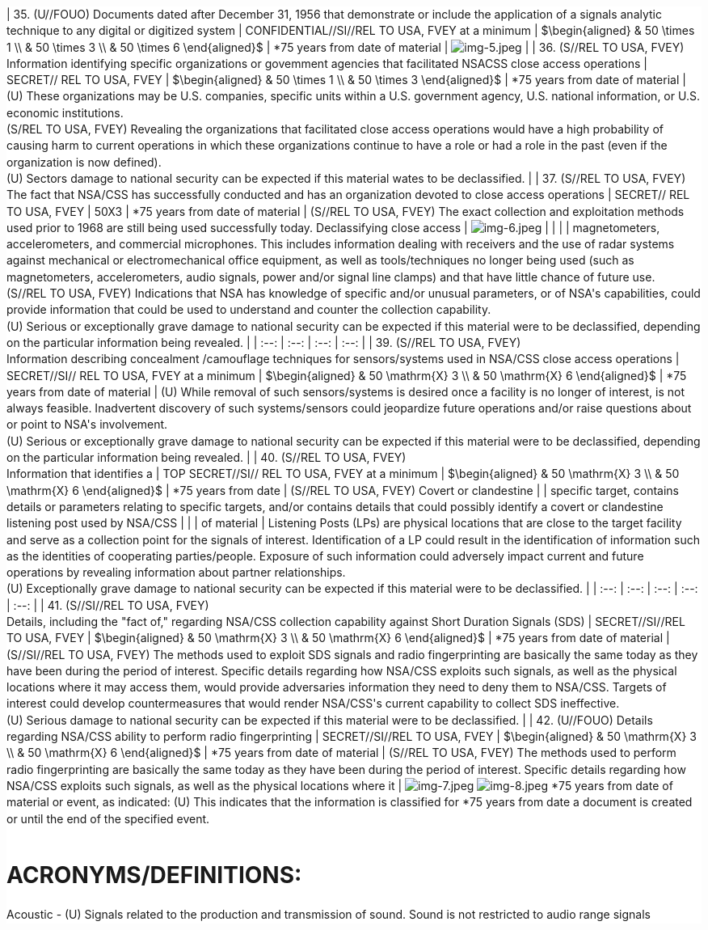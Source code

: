 | 35. (U//FOUO) Documents dated after December 31, 1956 that demonstrate or include the application of a signals analytic technique to any digital or digitized system | CONFIDENTIAL//SI//REL TO USA, FVEY at a minimum | $\begin{aligned} & 50 \times 1 \\ & 50 \times 3 \\ & 50 \times 6 \end{aligned}$ | *75 years from date of material | ![img-5.jpeg](img-5.jpeg) |
| 36. (S//REL TO USA, FVEY) Information identifying specific organizations or govemment agencies that facilitated NSACSS close access operations | SECRET// REL TO USA, FVEY | $\begin{aligned} & 50 \times 1 \\ & 50 \times 3 \end{aligned}$ | *75 years from date of material | (U) These organizations may be U.S. companies, specific units within a U.S. government agency, U.S. national information, or U.S. economic institutions. <br> (S/REL TO USA, FVEY) Revealing the organizations that facilitated close access operations would have a high probability of causing harm to current operations in which these organizations continue to have a role or had a role in the past (even if the organization is now defined). <br> (U) Sectors damage to national security can be expected if this material wates to be declassified. |
| 37. (S//REL TO USA, FVEY) The fact that NSA/CSS has successfully conducted and has an organization devoted to close access operations | SECRET// REL TO USA, FVEY | 50X3 | *75 years from date of material | (S//REL TO USA, FVEY) The exact collection and exploitation methods used prior to 1968 are still being used successfully today. Declassifying close access |
![img-6.jpeg](img-6.jpeg)
|  |  |  | magnetometers, accelerometers, and commercial microphones. This includes information dealing with receivers and the use of radar systems against mechanical or electromechanical office equipment, as well as tools/techniques no longer being used (such as magnetometers, accelerometers, audio signals, power and/or signal line clamps) and that have little chance of future use. <br> (S//REL TO USA, FVEY) Indications that NSA has knowledge of specific and/or unusual parameters, or of NSA's capabilities, could provide information that could be used to understand and counter the collection capability. <br> (U) Serious or exceptionally grave damage to national security can be expected if this material were to be declassified, depending on the particular information being revealed. |
| :--: | :--: | :--: | :--: |
| 39. (S//REL TO USA, FVEY) <br> Information describing concealment /camouflage techniques for sensors/systems used in NSA/CSS close access operations | SECRET//SI// REL TO USA, FVEY at a minimum | $\begin{aligned} & 50 \mathrm{X} 3 \\ & 50 \mathrm{X} 6 \end{aligned}$ | *75 years from date of material | (U) While removal of such sensors/systems is desired once a facility is no longer of interest, is not always feasible. Inadvertent discovery of such systems/sensors could jeopardize future operations and/or raise questions about or point to NSA's involvement. <br> (U) Serious or exceptionally grave damage to national security can be expected if this material were to be declassified, depending on the particular information being revealed. |
| 40. (S//REL TO USA, FVEY) <br> Information that identifies a | TOP SECRET//SI// REL TO USA, FVEY at a minimum | $\begin{aligned} & 50 \mathrm{X} 3 \\ & 50 \mathrm{X} 6 \end{aligned}$ | *75 years from date | (S//REL TO USA, FVEY) Covert or clandestine |
| specific target, contains details or parameters relating to specific targets, and/or contains details that could possibly identify a covert or clandestine listening post used by NSA/CSS |  |  | of material | Listening Posts (LPs) are physical locations that are close to the target facility and serve as a collection point for the signals of interest. Identification of a LP could result in the identification of information such as the identities of cooperating parties/people. Exposure of such information could adversely impact current and future operations by revealing information about partner relationships. <br> (U) Exceptionally grave damage to national security can be expected if this material were to be declassified. |
| :--: | :--: | :--: | :--: | :--: |
| 41. (S//SI//REL TO USA, FVEY) <br> Details, including the "fact of," regarding NSA/CSS collection capability against Short Duration Signals (SDS) | SECRET//SI//REL TO USA, FVEY | $\begin{aligned} & 50 \mathrm{X} 3 \\ & 50 \mathrm{X} 6 \end{aligned}$ | *75 years from date of material | (S//SI//REL TO USA, FVEY) The methods used to exploit SDS signals and radio fingerprinting are basically the same today as they have been during the period of interest. Specific details regarding how NSA/CSS exploits such signals, as well as the physical locations where it may access them, would provide adversaries information they need to deny them to NSA/CSS. Targets of interest could develop countermeasures that would render NSA/CSS's current capability to collect SDS ineffective. <br> (U) Serious damage to national security can be expected if this material were to be declassified. |
| 42. (U//FOUO) Details regarding NSA/CSS ability to perform radio fingerprinting | SECRET//SI//REL TO USA, FVEY | $\begin{aligned} & 50 \mathrm{X} 3 \\ & 50 \mathrm{X} 6 \end{aligned}$ | *75 years from date of material | (S//REL TO USA, FVEY) The methods used to perform radio fingerprinting are basically the same today as they have been during the period of interest. Specific details regarding how NSA/CSS exploits such signals, as well as the physical locations where it |
![img-7.jpeg](img-7.jpeg)
![img-8.jpeg](img-8.jpeg)
*75 years from date of material or event, as indicated: (U) This indicates that the information is classified for $* 75$ years from date a document is created or until the end of the specified event.

# ACRONYMS/DEFINITIONS: 

Acoustic - (U) Signals related to the production and transmission of sound. Sound is not restricted to audio range signals
